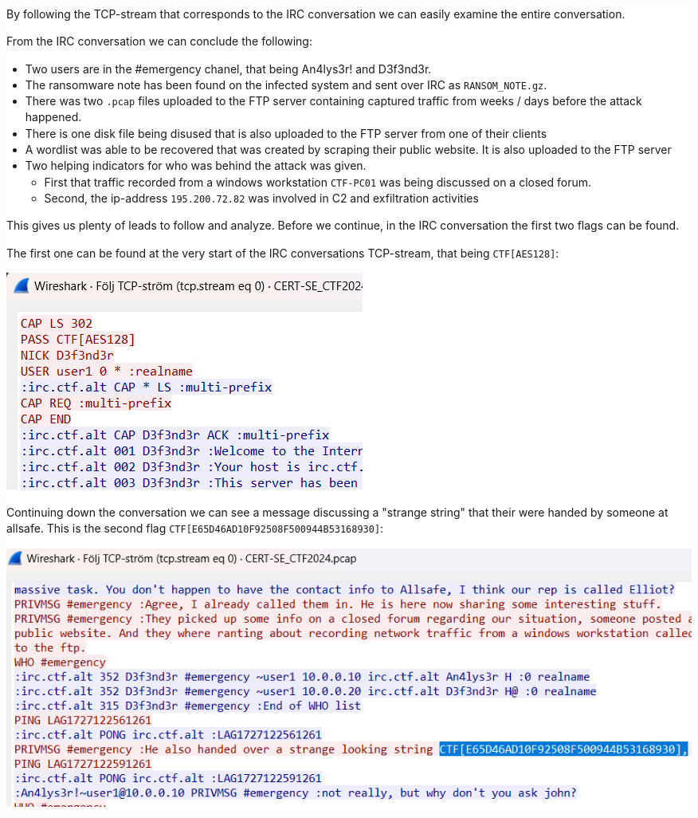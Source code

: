 By following the TCP-stream that corresponds to the IRC conversation we can easily examine the entire conversation.

From the IRC conversation we can conclude the following:

- Two users are in the #emergency chanel, that being An4lys3r! and D3f3nd3r.
- The ransomware note has been found on the infected system and sent over IRC as `RANSOM_NOTE.gz`.
- There was two `.pcap` files uploaded to the FTP server containing captured traffic from weeks / days before the attack happened.
- There is one disk file being disused that is also uploaded to the FTP server from one of their clients
- A wordlist was able to be recovered that was created by scraping their public website. It is also uploaded to the FTP server
- Two helping indicators for who was behind the attack was given.
  - First that traffic recorded from a windows workstation `CTF-PC01` was being discussed on a closed forum.
  - Second, the ip-address `195.200.72.82` was involved in C2 and exfiltration activities

This gives us plenty of leads to follow and analyze. Before we continue, in the IRC conversation the first two flags can be found.

The first one can be found at the very start of the IRC conversations TCP-stream, that being `CTF[AES128]`:

![FLAG 1](images/flag1.png)

Continuing down the conversation we can see a message discussing a "strange string" that their were handed by someone at allsafe. This is the second flag `CTF[E65D46AD10F92508F500944B53168930]`:

![FLAG 2](images/flag2.png)
